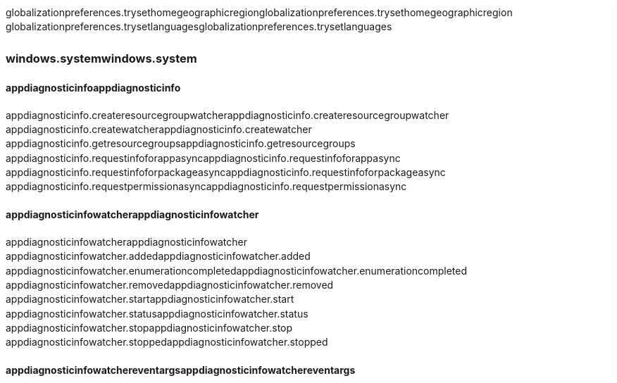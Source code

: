 <span data-ttu-id="19a7e-429">globalizationpreferences.trysethomegeographicregion</span><span class="sxs-lookup"><span data-stu-id="19a7e-429">globalizationpreferences.trysethomegeographicregion</span></span> <br> <span data-ttu-id="19a7e-430">globalizationpreferences.trysetlanguages</span><span class="sxs-lookup"><span data-stu-id="19a7e-430">globalizationpreferences.trysetlanguages</span></span>

### [<a name="windowssystem"></a><span data-ttu-id="19a7e-431">windows.system</span><span class="sxs-lookup"><span data-stu-id="19a7e-431">windows.system</span></span>](https://docs.microsoft.com/uwp/api/windows.system)

#### [<a name="appdiagnosticinfo"></a><span data-ttu-id="19a7e-432">appdiagnosticinfo</span><span class="sxs-lookup"><span data-stu-id="19a7e-432">appdiagnosticinfo</span></span>](https://docs.microsoft.com/uwp/api/windows.system.appdiagnosticinfo)

<span data-ttu-id="19a7e-433">appdiagnosticinfo.createresourcegroupwatcher</span><span class="sxs-lookup"><span data-stu-id="19a7e-433">appdiagnosticinfo.createresourcegroupwatcher</span></span> <br> <span data-ttu-id="19a7e-434">appdiagnosticinfo.createwatcher</span><span class="sxs-lookup"><span data-stu-id="19a7e-434">appdiagnosticinfo.createwatcher</span></span> <br> <span data-ttu-id="19a7e-435">appdiagnosticinfo.getresourcegroups</span><span class="sxs-lookup"><span data-stu-id="19a7e-435">appdiagnosticinfo.getresourcegroups</span></span> <br> <span data-ttu-id="19a7e-436">appdiagnosticinfo.requestinfoforappasync</span><span class="sxs-lookup"><span data-stu-id="19a7e-436">appdiagnosticinfo.requestinfoforappasync</span></span> <br> <span data-ttu-id="19a7e-437">appdiagnosticinfo.requestinfoforpackageasync</span><span class="sxs-lookup"><span data-stu-id="19a7e-437">appdiagnosticinfo.requestinfoforpackageasync</span></span> <br> <span data-ttu-id="19a7e-438">appdiagnosticinfo.requestpermissionasync</span><span class="sxs-lookup"><span data-stu-id="19a7e-438">appdiagnosticinfo.requestpermissionasync</span></span>

#### [<a name="appdiagnosticinfowatcher"></a><span data-ttu-id="19a7e-439">appdiagnosticinfowatcher</span><span class="sxs-lookup"><span data-stu-id="19a7e-439">appdiagnosticinfowatcher</span></span>](https://docs.microsoft.com/uwp/api/windows.system.appdiagnosticinfowatcher)

<span data-ttu-id="19a7e-440">appdiagnosticinfowatcher</span><span class="sxs-lookup"><span data-stu-id="19a7e-440">appdiagnosticinfowatcher</span></span> <br> <span data-ttu-id="19a7e-441">appdiagnosticinfowatcher.added</span><span class="sxs-lookup"><span data-stu-id="19a7e-441">appdiagnosticinfowatcher.added</span></span> <br> <span data-ttu-id="19a7e-442">appdiagnosticinfowatcher.enumerationcompleted</span><span class="sxs-lookup"><span data-stu-id="19a7e-442">appdiagnosticinfowatcher.enumerationcompleted</span></span> <br> <span data-ttu-id="19a7e-443">appdiagnosticinfowatcher.removed</span><span class="sxs-lookup"><span data-stu-id="19a7e-443">appdiagnosticinfowatcher.removed</span></span> <br> <span data-ttu-id="19a7e-444">appdiagnosticinfowatcher.start</span><span class="sxs-lookup"><span data-stu-id="19a7e-444">appdiagnosticinfowatcher.start</span></span> <br> <span data-ttu-id="19a7e-445">appdiagnosticinfowatcher.status</span><span class="sxs-lookup"><span data-stu-id="19a7e-445">appdiagnosticinfowatcher.status</span></span> <br> <span data-ttu-id="19a7e-446">appdiagnosticinfowatcher.stop</span><span class="sxs-lookup"><span data-stu-id="19a7e-446">appdiagnosticinfowatcher.stop</span></span> <br> <span data-ttu-id="19a7e-447">appdiagnosticinfowatcher.stopped</span><span class="sxs-lookup"><span data-stu-id="19a7e-447">appdiagnosticinfowatcher.stopped</span></span>

#### [<a name="appdiagnosticinfowatchereventargs"></a><span data-ttu-id="19a7e-448">appdiagnosticinfowatchereventargs</span><span class="sxs-lookup"><span data-stu-id="19a7e-448">appdiagnosticinfowatchereventargs</span></span>](https://docs.microsoft.com/uwp/api/windows.system.appdiagnosticinfowatchereventargs)
